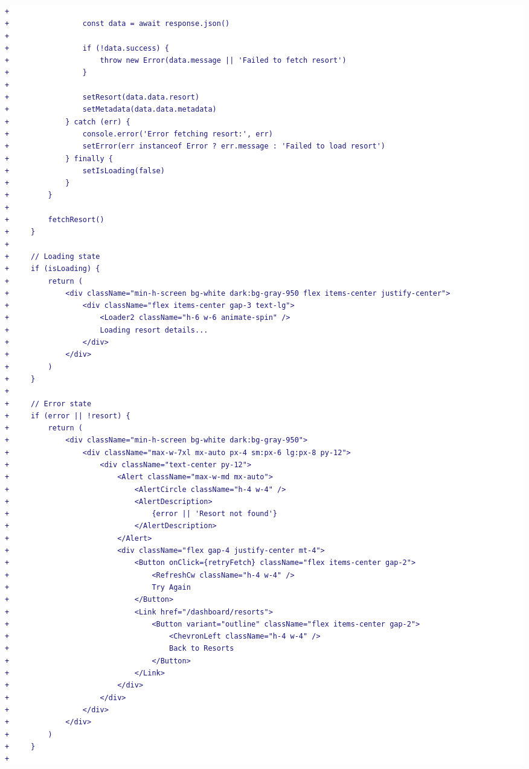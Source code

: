 ```diff
+ 
+                 const data = await response.json()
+ 
+                 if (!data.success) {
+                     throw new Error(data.message || 'Failed to fetch resort')
+                 }
+ 
+                 setResort(data.data.resort)
+                 setMetadata(data.data.metadata)
+             } catch (err) {
+                 console.error('Error fetching resort:', err)
+                 setError(err instanceof Error ? err.message : 'Failed to load resort')
+             } finally {
+                 setIsLoading(false)
+             }
+         }
+ 
+         fetchResort()
+     }
+ 
+     // Loading state
+     if (isLoading) {
+         return (
+             <div className="min-h-screen bg-white dark:bg-gray-950 flex items-center justify-center">
+                 <div className="flex items-center gap-3 text-lg">
+                     <Loader2 className="h-6 w-6 animate-spin" />
+                     Loading resort details...
+                 </div>
+             </div>
+         )
+     }
+ 
+     // Error state
+     if (error || !resort) {
+         return (
+             <div className="min-h-screen bg-white dark:bg-gray-950">
+                 <div className="max-w-7xl mx-auto px-4 sm:px-6 lg:px-8 py-12">
+                     <div className="text-center py-12">
+                         <Alert className="max-w-md mx-auto">
+                             <AlertCircle className="h-4 w-4" />
+                             <AlertDescription>
+                                 {error || 'Resort not found'}
+                             </AlertDescription>
+                         </Alert>
+                         <div className="flex gap-4 justify-center mt-4">
+                             <Button onClick={retryFetch} className="flex items-center gap-2">
+                                 <RefreshCw className="h-4 w-4" />
+                                 Try Again
+                             </Button>
+                             <Link href="/dashboard/resorts">
+                                 <Button variant="outline" className="flex items-center gap-2">
+                                     <ChevronLeft className="h-4 w-4" />
+                                     Back to Resorts
+                                 </Button>
+                             </Link>
+                         </div>
+                     </div>
+                 </div>
+             </div>
+         )
+     }
+ 
```